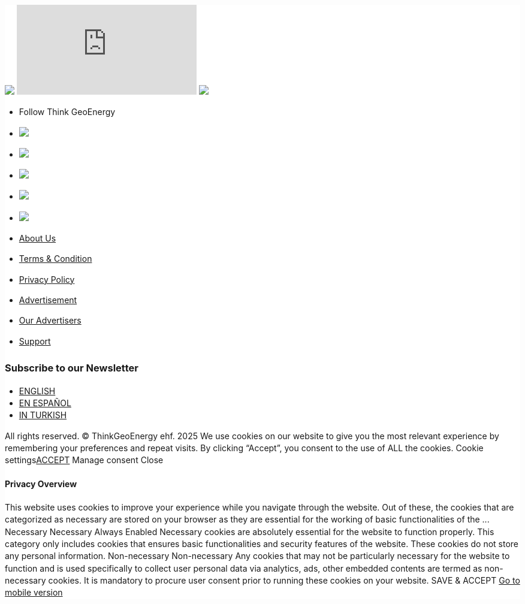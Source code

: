 [![](https://ads.thinkgeoenergy.com/images/d43f23414ac0635c1f8442c9beba9fde.jpg)](https://ads.thinkgeoenergy.com/delivery/cl.php?bannerid=260&zoneid=153&sig=f00735bf447cb3ee92d64f28be388ff23638991acb61e6a64df85105fb87c686&oadest=https%3A%2F%2Fwww.jrgenergy.com%2F%3F%26utm_source%3Dthink%2Bgeo%2Benergy%26utm_medium%3Ddisplay%26utm_campaign%3Dthink%2Bgeo%2Benergy%2Bwebsite%2Badvertising)
![](https://ads.thinkgeoenergy.com/delivery/lg.php?bannerid=260&campaignid=1&zoneid=153&loc=https%3A%2F%2Fwww.thinkgeoenergy.com%2Fair-to-water-technology-using-low-grade-geothermal-heat-to-be-showcased-in-texas%2F&cb=d4e3781b2d)
[ ![](https://www.thinkgeoenergy.com/wp-content/themes/tge/img/logos/logo.png) ](https://www.thinkgeoenergy.com/air-to-water-technology-using-low-grade-geothermal-heat-to-be-showcased-in-texas/)
  * Follow Think GeoEnergy
  * [ ![](https://www.thinkgeoenergy.com/wp-content/themes/tge/img/icons/facebook-icon.png) ](https://www.facebook.com/thinkgeoenergy)
  * [ ![](https://www.thinkgeoenergy.com/wp-content/themes/tge/img/icons/instagram.png) ](https://www.instagram.com/thinkgeoenergy/?hl=en)
  * [ ![](https://www.thinkgeoenergy.com/wp-content/themes/tge/img/icons/in.png) ](http://www.linkedin.com/groups?gid=1960587&trk=myg_ugrp_ovr)
  * [ ![](https://www.thinkgeoenergy.com/wp-content/themes/tge/img/icons/twitter_x_icon.png) ](https://x.com/thinkgeoenergy)
  * [ ![](https://www.thinkgeoenergy.com/wp-content/themes/tge/img/icons/YT.png) ](https://www.youtube.com/channel/UCvRx_SSV897Nm4e7NQbt5vQ)


  * [About Us](https://www.thinkgeoenergy.com/about/)
  * [Terms & Condition](https://www.thinkgeoenergy.com/about/terms-conditions/)
  * [Privacy Policy](https://www.thinkgeoenergy.com/about/privacy-policy/)
  * [Advertisement](https://www.thinkgeoenergy.com/advertisement/)
  * [Our Advertisers](https://www.thinkgeoenergy.com/our-advertisers/)
  * [Support](https://www.thinkgeoenergy.com/support-us/)


### Subscribe to our Newsletter
  * [ENGLISH](https://www.thinkgeoenergy.com/)
  * [EN ESPAÑOL](http://www.piensageotermia.com/)
  * [IN TURKISH](http://www.jeotermalhaberler.com/)


All rights reserved. © ThinkGeoEnergy ehf. 2025 
We use cookies on our website to give you the most relevant experience by remembering your preferences and repeat visits. By clicking “Accept”, you consent to the use of ALL the cookies.
Cookie settings[ACCEPT](https://www.thinkgeoenergy.com/air-to-water-technology-using-low-grade-geothermal-heat-to-be-showcased-in-texas/)
Manage consent
Close
#### Privacy Overview
This website uses cookies to improve your experience while you navigate through the website. Out of these, the cookies that are categorized as necessary are stored on your browser as they are essential for the working of basic functionalities of the ...
Necessary 
Necessary
Always Enabled
Necessary cookies are absolutely essential for the website to function properly. This category only includes cookies that ensures basic functionalities and security features of the website. These cookies do not store any personal information. 
Non-necessary 
Non-necessary
Any cookies that may not be particularly necessary for the website to function and is used specifically to collect user personal data via analytics, ads, other embedded contents are termed as non-necessary cookies. It is mandatory to procure user consent prior to running these cookies on your website. 
SAVE & ACCEPT
[ Go to mobile version ](https://www.thinkgeoenergy.com/air-to-water-technology-using-low-grade-geothermal-heat-to-be-showcased-in-texas/?amp=1)
